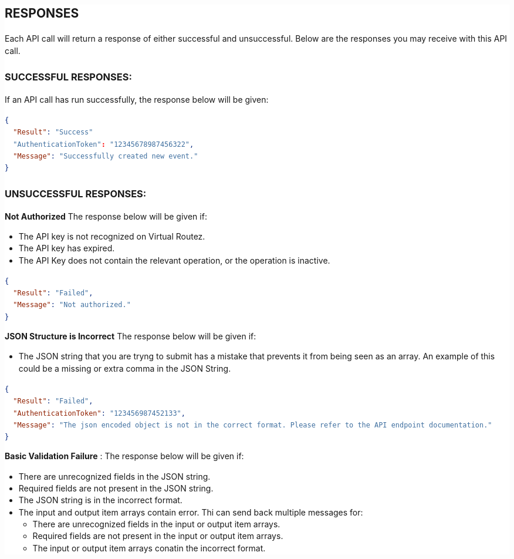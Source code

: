 
## RESPONSES

Each API call will return a response of either successful and unsuccessful. Below are the responses you may receive with
this API call.

### SUCCESSFUL RESPONSES:

If an API call has run successfully, the response below will be given:

```json
{
  "Result": "Success"
  "AuthenticationToken": "12345678987456322",
  "Message": "Successfully created new event."
}
```

### UNSUCCESSFUL RESPONSES:

**Not Authorized**
The response below will be given if:

- The API key is not recognized on Virtual Routez.
- The API key has expired.
- The API Key does not contain the relevant operation, or the operation is inactive.

```json
{
  "Result": "Failed",
  "Message": "Not authorized."
}
```

**JSON Structure is Incorrect**
The response below will be given if:

- The JSON string that you are tryng to submit has a mistake that prevents it from being seen as an array. An example of
  this could be a missing or extra comma in the JSON String.

```json
{
  "Result": "Failed",
  "AuthenticationToken": "123456987452133",
  "Message": "The json encoded object is not in the correct format. Please refer to the API endpoint documentation."
}
```

**Basic Validation Failure** :
The response below will be given if:

- There are unrecognized fields in the JSON string.
- Required fields are not present in the JSON string.
- The JSON string is in the incorrect format.
- The input and output item arrays contain error. Thi can send back multiple messages for:
    - There are unrecognized fields in the input or output item arrays.
    - Required fields are not present in the input or output item arrays.
    - The input or output item arrays conatin the incorrect format.
